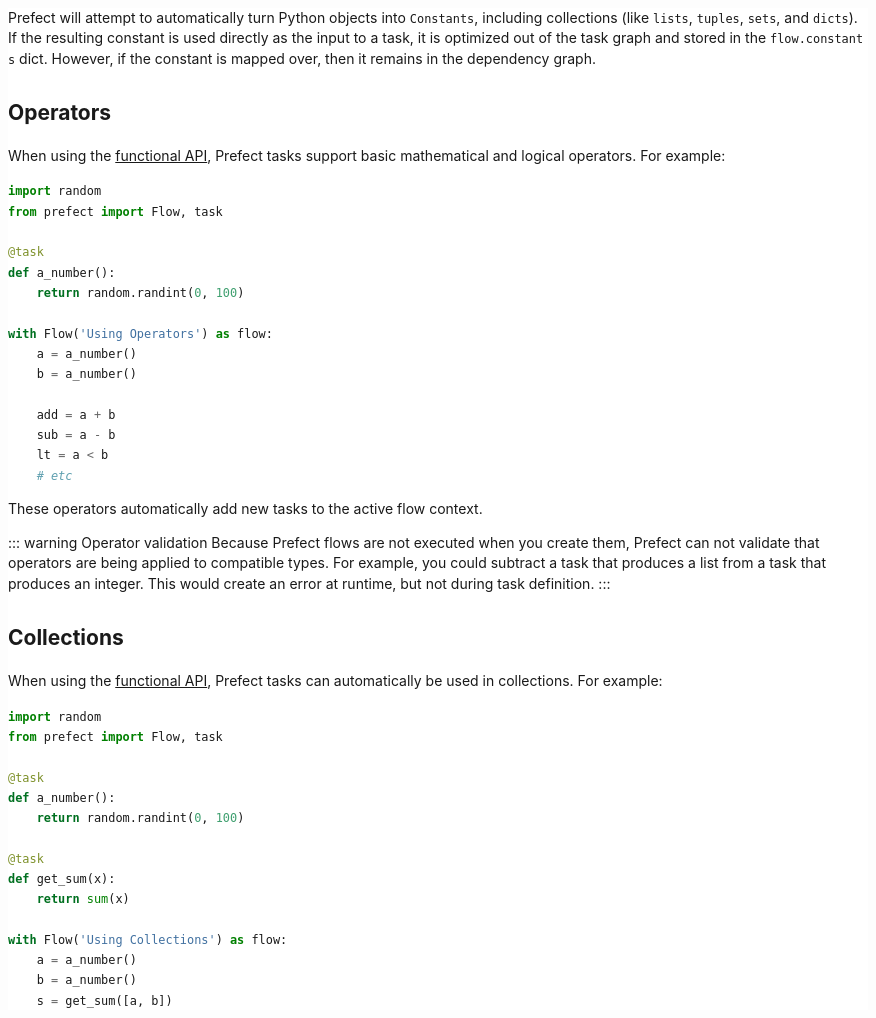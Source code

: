 Prefect will attempt to automatically turn Python objects into `Constants`, including collections (like `lists`, `tuples`, `sets`, and `dicts`). If the resulting constant is used directly as the input to a task, it is optimized out of the task graph and stored in the `flow.constants` dict. However, if the constant is mapped over, then it remains in the dependency graph.

## Operators

When using the [functional API](flows.html#functional-api), Prefect tasks support basic mathematical and logical operators. For example:

```python
import random
from prefect import Flow, task

@task
def a_number():
    return random.randint(0, 100)

with Flow('Using Operators') as flow:
    a = a_number()
    b = a_number()

    add = a + b
    sub = a - b
    lt = a < b
    # etc
```

These operators automatically add new tasks to the active flow context.

::: warning Operator validation
Because Prefect flows are not executed when you create them, Prefect can not validate that operators are being applied to compatible types. For example, you could subtract a task that produces a list from a task that produces an integer. This would create an error at runtime, but not during task definition.
:::

## Collections

When using the [functional API](flows.html#functional-api), Prefect tasks can automatically be used in collections. For example:

```python
import random
from prefect import Flow, task

@task
def a_number():
    return random.randint(0, 100)

@task
def get_sum(x):
    return sum(x)

with Flow('Using Collections') as flow:
    a = a_number()
    b = a_number()
    s = get_sum([a, b])
```
